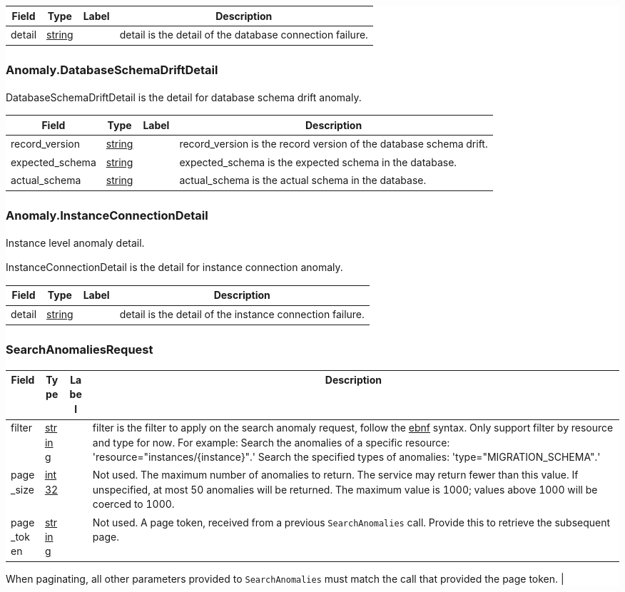 | Field | Type | Label | Description |
| ----- | ---- | ----- | ----------- |
| detail | [string](#string) |  | detail is the detail of the database connection failure. |






<a name="bytebase-v1-Anomaly-DatabaseSchemaDriftDetail"></a>

### Anomaly.DatabaseSchemaDriftDetail
DatabaseSchemaDriftDetail is the detail for database schema drift anomaly.


| Field | Type | Label | Description |
| ----- | ---- | ----- | ----------- |
| record_version | [string](#string) |  | record_version is the record version of the database schema drift. |
| expected_schema | [string](#string) |  | expected_schema is the expected schema in the database. |
| actual_schema | [string](#string) |  | actual_schema is the actual schema in the database. |






<a name="bytebase-v1-Anomaly-InstanceConnectionDetail"></a>

### Anomaly.InstanceConnectionDetail
Instance level anomaly detail.

InstanceConnectionDetail is the detail for instance connection anomaly.


| Field | Type | Label | Description |
| ----- | ---- | ----- | ----------- |
| detail | [string](#string) |  | detail is the detail of the instance connection failure. |






<a name="bytebase-v1-SearchAnomaliesRequest"></a>

### SearchAnomaliesRequest



| Field | Type | Label | Description |
| ----- | ---- | ----- | ----------- |
| filter | [string](#string) |  | filter is the filter to apply on the search anomaly request, follow the [ebnf](https://en.wikipedia.org/wiki/Extended_Backus%E2%80%93Naur_form) syntax. Only support filter by resource and type for now. For example: Search the anomalies of a specific resource: &#39;resource=&#34;instances/{instance}&#34;.&#39; Search the specified types of anomalies: &#39;type=&#34;MIGRATION_SCHEMA&#34;.&#39; |
| page_size | [int32](#int32) |  | Not used. The maximum number of anomalies to return. The service may return fewer than this value. If unspecified, at most 50 anomalies will be returned. The maximum value is 1000; values above 1000 will be coerced to 1000. |
| page_token | [string](#string) |  | Not used. A page token, received from a previous `SearchAnomalies` call. Provide this to retrieve the subsequent page.

When paginating, all other parameters provided to `SearchAnomalies` must match the call that provided the page token. |
